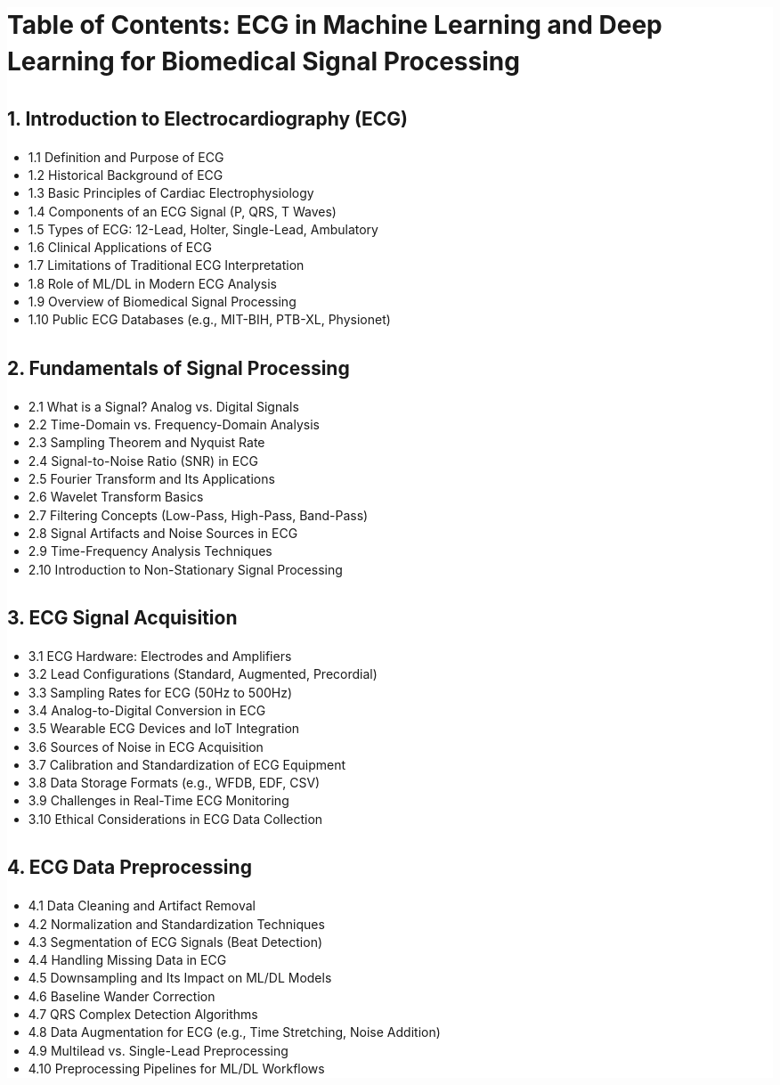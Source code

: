 # Table of Contents: ECG in Machine Learning and Deep Learning for Biomedical Signal Processing

## 1. Introduction to Electrocardiography (ECG)
   - 1.1 Definition and Purpose of ECG
   - 1.2 Historical Background of ECG
   - 1.3 Basic Principles of Cardiac Electrophysiology
   - 1.4 Components of an ECG Signal (P, QRS, T Waves)
   - 1.5 Types of ECG: 12-Lead, Holter, Single-Lead, Ambulatory
   - 1.6 Clinical Applications of ECG
   - 1.7 Limitations of Traditional ECG Interpretation
   - 1.8 Role of ML/DL in Modern ECG Analysis
   - 1.9 Overview of Biomedical Signal Processing
   - 1.10 Public ECG Databases (e.g., MIT-BIH, PTB-XL, Physionet)

## 2. Fundamentals of Signal Processing
   - 2.1 What is a Signal? Analog vs. Digital Signals
   - 2.2 Time-Domain vs. Frequency-Domain Analysis
   - 2.3 Sampling Theorem and Nyquist Rate
   - 2.4 Signal-to-Noise Ratio (SNR) in ECG
   - 2.5 Fourier Transform and Its Applications
   - 2.6 Wavelet Transform Basics
   - 2.7 Filtering Concepts (Low-Pass, High-Pass, Band-Pass)
   - 2.8 Signal Artifacts and Noise Sources in ECG
   - 2.9 Time-Frequency Analysis Techniques
   - 2.10 Introduction to Non-Stationary Signal Processing

## 3. ECG Signal Acquisition
   - 3.1 ECG Hardware: Electrodes and Amplifiers
   - 3.2 Lead Configurations (Standard, Augmented, Precordial)
   - 3.3 Sampling Rates for ECG (50Hz to 500Hz)
   - 3.4 Analog-to-Digital Conversion in ECG
   - 3.5 Wearable ECG Devices and IoT Integration
   - 3.6 Sources of Noise in ECG Acquisition
   - 3.7 Calibration and Standardization of ECG Equipment
   - 3.8 Data Storage Formats (e.g., WFDB, EDF, CSV)
   - 3.9 Challenges in Real-Time ECG Monitoring
   - 3.10 Ethical Considerations in ECG Data Collection

## 4. ECG Data Preprocessing
   - 4.1 Data Cleaning and Artifact Removal
   - 4.2 Normalization and Standardization Techniques
   - 4.3 Segmentation of ECG Signals (Beat Detection)
   - 4.4 Handling Missing Data in ECG
   - 4.5 Downsampling and Its Impact on ML/DL Models
   - 4.6 Baseline Wander Correction
   - 4.7 QRS Complex Detection Algorithms
   - 4.8 Data Augmentation for ECG (e.g., Time Stretching, Noise Addition)
   - 4.9 Multilead vs. Single-Lead Preprocessing
   - 4.10 Preprocessing Pipelines for ML/DL Workflows
